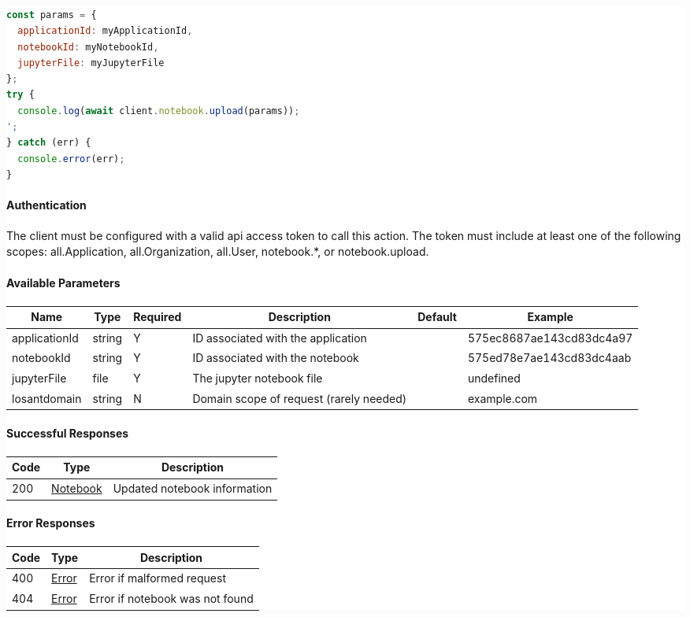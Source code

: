 ```javascript
const params = {
  applicationId: myApplicationId,
  notebookId: myNotebookId,
  jupyterFile: myJupyterFile
};
try {
  console.log(await client.notebook.upload(params));
';
} catch (err) {
  console.error(err);
}
```

#### Authentication
The client must be configured with a valid api access token to call this
action. The token must include at least one of the following scopes:
all.Application, all.Organization, all.User, notebook.*, or notebook.upload.

#### Available Parameters

| Name | Type | Required | Description | Default | Example |
| ---- | ---- | -------- | ----------- | ------- | ------- |
| applicationId | string | Y | ID associated with the application |  | 575ec8687ae143cd83dc4a97 |
| notebookId | string | Y | ID associated with the notebook |  | 575ed78e7ae143cd83dc4aab |
| jupyterFile | file | Y | The jupyter notebook file |  | undefined |
| losantdomain | string | N | Domain scope of request (rarely needed) |  | example.com |

#### Successful Responses

| Code | Type | Description |
| ---- | ---- | ----------- |
| 200 | [Notebook](../lib/schemas/notebook.json) | Updated notebook information |

#### Error Responses

| Code | Type | Description |
| ---- | ---- | ----------- |
| 400 | [Error](../lib/schemas/error.json) | Error if malformed request |
| 404 | [Error](../lib/schemas/error.json) | Error if notebook was not found |
